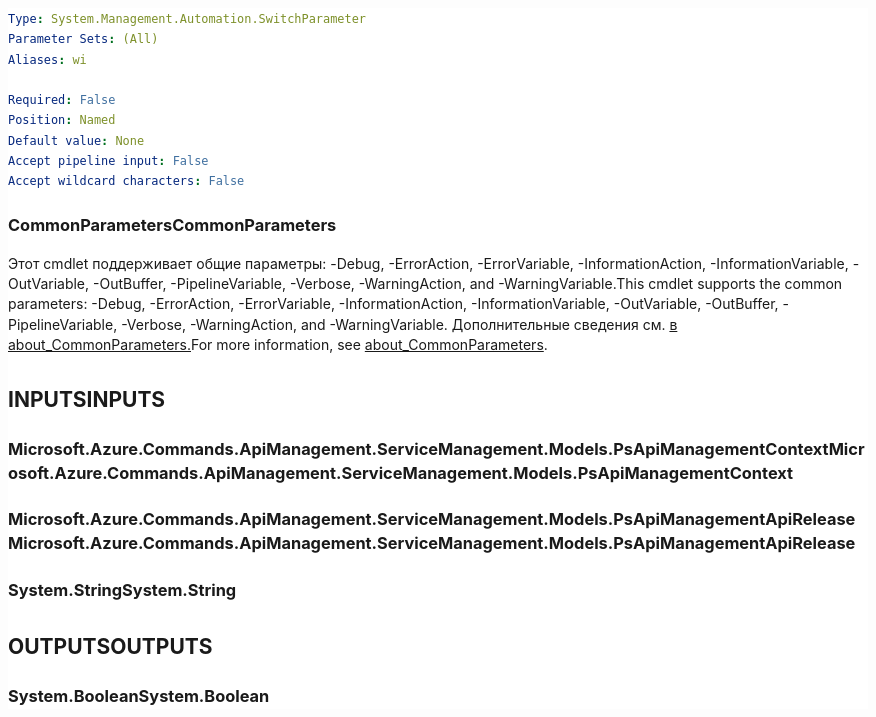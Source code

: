 ```yaml
Type: System.Management.Automation.SwitchParameter
Parameter Sets: (All)
Aliases: wi

Required: False
Position: Named
Default value: None
Accept pipeline input: False
Accept wildcard characters: False
```

### <span data-ttu-id="af55d-135">CommonParameters</span><span class="sxs-lookup"><span data-stu-id="af55d-135">CommonParameters</span></span>
<span data-ttu-id="af55d-136">Этот cmdlet поддерживает общие параметры: -Debug, -ErrorAction, -ErrorVariable, -InformationAction, -InformationVariable, -OutVariable, -OutBuffer, -PipelineVariable, -Verbose, -WarningAction, and -WarningVariable.</span><span class="sxs-lookup"><span data-stu-id="af55d-136">This cmdlet supports the common parameters: -Debug, -ErrorAction, -ErrorVariable, -InformationAction, -InformationVariable, -OutVariable, -OutBuffer, -PipelineVariable, -Verbose, -WarningAction, and -WarningVariable.</span></span> <span data-ttu-id="af55d-137">Дополнительные сведения см. [в about_CommonParameters.](http://go.microsoft.com/fwlink/?LinkID=113216)</span><span class="sxs-lookup"><span data-stu-id="af55d-137">For more information, see [about_CommonParameters](http://go.microsoft.com/fwlink/?LinkID=113216).</span></span>

## <span data-ttu-id="af55d-138">INPUTS</span><span class="sxs-lookup"><span data-stu-id="af55d-138">INPUTS</span></span>

### <span data-ttu-id="af55d-139">Microsoft.Azure.Commands.ApiManagement.ServiceManagement.Models.PsApiManagementContext</span><span class="sxs-lookup"><span data-stu-id="af55d-139">Microsoft.Azure.Commands.ApiManagement.ServiceManagement.Models.PsApiManagementContext</span></span>

### <span data-ttu-id="af55d-140">Microsoft.Azure.Commands.ApiManagement.ServiceManagement.Models.PsApiManagementApiRelease</span><span class="sxs-lookup"><span data-stu-id="af55d-140">Microsoft.Azure.Commands.ApiManagement.ServiceManagement.Models.PsApiManagementApiRelease</span></span>

### <span data-ttu-id="af55d-141">System.String</span><span class="sxs-lookup"><span data-stu-id="af55d-141">System.String</span></span>

## <span data-ttu-id="af55d-142">OUTPUTS</span><span class="sxs-lookup"><span data-stu-id="af55d-142">OUTPUTS</span></span>

### <span data-ttu-id="af55d-143">System.Boolean</span><span class="sxs-lookup"><span data-stu-id="af55d-143">System.Boolean</span></span>
